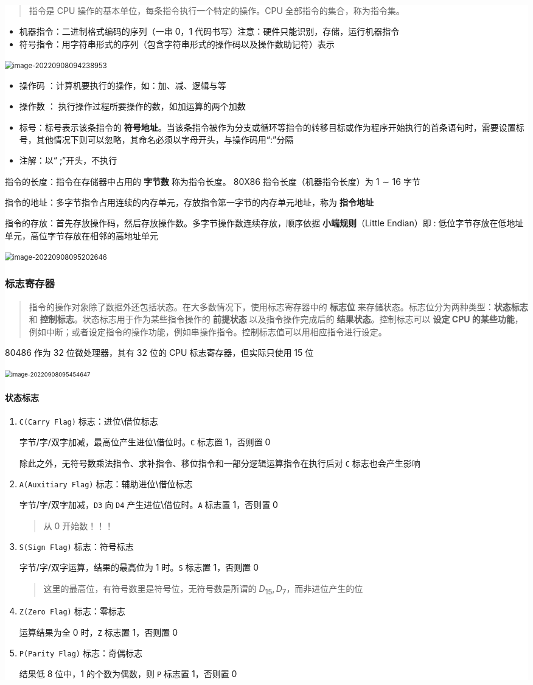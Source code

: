 >   指令是 CPU 操作的基本单位，每条指令执行一个特定的操作。CPU 全部指令的集合，称为指令集。

+ 机器指令：二进制格式编码的序列（一串 0，1 代码书写）注意：硬件只能识别，存储，运行机器指令
+ 符号指令：用字符串形式的序列（包含字符串形式的操作码以及操作数助记符）表示

<img src="https://imgbed-1304793179.cos.ap-nanjing.myqcloud.com/typora/20220908094246.png" alt="image-20220908094238953" style="zoom:80%;" />

+ 操作码 ：计算机要执行的操作，如：加、减、逻辑与等

+ 操作数 ： 执行操作过程所要操作的数，如加运算的两个加数

+ 标号：标号表示该条指令的 **符号地址**。当该条指令被作为分支或循环等指令的转移目标或作为程序开始执行的首条语句时，需要设置标号，其他情况下则可以忽略，其命名必须以字母开头，与操作码用“:”分隔

+ 注解：以“ ;”开头，不执行

指令的长度：指令在存储器中占用的 **字节数** 称为指令长度。 80X86 指令长度（机器指令长度）为 $1\sim 16$ 字节

指令的地址：多字节指令占用连续的内存单元，存放指令第一字节的内存单元地址，称为 **指令地址**

指令的存放：首先存放操作码，然后存放操作数。多字节操作数连续存放，顺序依据 **小端规则**（Little Endian）即 : 低位字节存放在低地址单元，高位字节存放在相邻的高地址单元

<img src="https://imgbed-1304793179.cos.ap-nanjing.myqcloud.com/typora/20220908095202.png" alt="image-20220908095202646" style="zoom:80%;" />

### 标志寄存器

> 指令的操作对象除了数据外还包括状态。在大多数情况下，使用标志寄存器中的 **标志位** 来存储状态。标志位分为两种类型：**状态标志** 和 **控制标志**。状态标志用于作为某些指令操作的 **前提状态** 以及指令操作完成后的 **结果状态**。控制标志可以 **设定 CPU 的某些功能**，例如中断；或者设定指令的操作功能，例如串操作指令。控制标志值可以用相应指令进行设定。

80486 作为 32 位微处理器，其有 32 位的 CPU 标志寄存器，但实际只使用 15 位

<img src="https://imgbed-1304793179.cos.ap-nanjing.myqcloud.com/typora/20220908095454.png" alt="image-20220908095454647" style="zoom: 67%;" />

#### 状态标志

1. `C(Carry Flag)` 标志：进位\借位标志

   字节/字/双字加减，最高位产生进位\借位时。`C` 标志置 1，否则置 0

   除此之外，无符号数乘法指令、求补指令、移位指令和一部分逻辑运算指令在执行后对 `C` 标志也会产生影响

2. `A(Auxitiary Flag)` 标志：辅助进位\借位标志

   字节/字/双字加减，`D3` 向 `D4` 产生进位\借位时。`A` 标志置 1，否则置 0

   > 从 0 开始数！！！

3. `S(Sign Flag)` 标志：符号标志

   字节/字/双字运算，结果的最高位为 1 时。`S` 标志置 1，否则置 0

   > 这里的最高位，有符号数里是符号位，无符号数是所谓的 $D_{15},D_{7}$，而非进位产生的位

4. `Z(Zero Flag)` 标志：零标志

   运算结果为全 0 时，`Z` 标志置 1，否则置 0

5. `P(Parity Flag)` 标志：奇偶标志

   结果低 8 位中，$1$ 的个数为偶数，则 `P` 标志置 1，否则置 0
